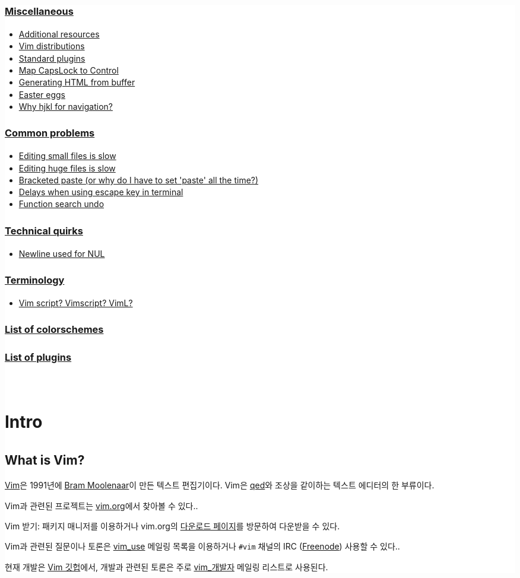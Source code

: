 ### [Miscellaneous](#miscellaneous-1)

- [Additional resources](#additional-resources)
- [Vim distributions](#vim-distributions)
- [Standard plugins](#standard-plugins)
- [Map CapsLock to Control](#map-capslock-to-control)
- [Generating HTML from buffer](#generating-html-from-buffer)
- [Easter eggs](#easter-eggs)
- [Why hjkl for navigation?](#why-hjkl-for-navigation)

### [Common problems](#common-problems-1)

- [Editing small files is slow](#editing-small-files-is-slow)
- [Editing huge files is slow](#editing-huge-files-is-slow)
- [Bracketed paste (or why do I have to set 'paste' all the time?)](#bracketed-paste-or-why-do-i-have-to-set-paste-all-the-time)
- [Delays when using escape key in terminal](#delays-when-using-escape-key-in-terminal)
- [Function search undo](#function-search-undo)

### [Technical quirks](#technical-quirks-1)

- [Newline used for NUL](#newline-used-for-nul)

### [Terminology](#terminology-1)

- [Vim script? Vimscript? VimL?](#vim-script-vimscript-viml)

### [List of colorschemes](PLUGINS.md#colorschemes-1)

### [List of plugins](PLUGINS.md)

<br>

# Intro

## What is Vim?

[Vim](http://www.vim.org)은 1991년에 [Bram
Moolenaar](https://en.wikipedia.org/wiki/Bram_Moolenaar)이 만든 텍스트 편집기이다.
Vim은 [qed](https://en.wikipedia.org/wiki/QED_(text_editor))와 조상을 같이하는 텍스트 에디터의 한 부류이다.

Vim과 관련된 프로젝트는 [vim.org](http://www.vim.org/index.php)에서 찾아볼 수 있다..

Vim 받기: 패키지 매니저를 이용하거나 vim.org의 [다운로드 페이지](http://www.vim.org/download.php)를 방문하여
다운받을 수 있다.

Vim과 관련된 질문이나 토론은 
[vim_use](https://groups.google.com/forum/#!forum/vim_use) 메일링 목록을 이용하거나 
`#vim` 채널의 IRC ([Freenode](https://freenode.net)) 사용할 수 있다..
 
현재 개발은 [Vim 깃헙](https://github.com/vim/vim)에서, 개발과 관련된 토론은 주로
[vim_개발자](https://groups.google.com/forum/#!forum/vim_dev) 메일링 리스트로 사용된다.

